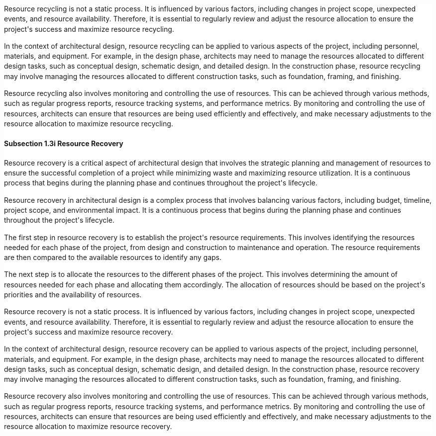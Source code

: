 Resource recycling is not a static process. It is influenced by various factors, including changes in project scope, unexpected events, and resource availability. Therefore, it is essential to regularly review and adjust the resource allocation to ensure the project's success and maximize resource recycling.

In the context of architectural design, resource recycling can be applied to various aspects of the project, including personnel, materials, and equipment. For example, in the design phase, architects may need to manage the resources allocated to different design tasks, such as conceptual design, schematic design, and detailed design. In the construction phase, resource recycling may involve managing the resources allocated to different construction tasks, such as foundation, framing, and finishing.

Resource recycling also involves monitoring and controlling the use of resources. This can be achieved through various methods, such as regular progress reports, resource tracking systems, and performance metrics. By monitoring and controlling the use of resources, architects can ensure that resources are being used efficiently and effectively, and make necessary adjustments to the resource allocation to maximize resource recycling.

#### Subsection 1.3i Resource Recovery

Resource recovery is a critical aspect of architectural design that involves the strategic planning and management of resources to ensure the successful completion of a project while minimizing waste and maximizing resource utilization. It is a continuous process that begins during the planning phase and continues throughout the project's lifecycle.

Resource recovery in architectural design is a complex process that involves balancing various factors, including budget, timeline, project scope, and environmental impact. It is a continuous process that begins during the planning phase and continues throughout the project's lifecycle.

The first step in resource recovery is to establish the project's resource requirements. This involves identifying the resources needed for each phase of the project, from design and construction to maintenance and operation. The resource requirements are then compared to the available resources to identify any gaps.

The next step is to allocate the resources to the different phases of the project. This involves determining the amount of resources needed for each phase and allocating them accordingly. The allocation of resources should be based on the project's priorities and the availability of resources.

Resource recovery is not a static process. It is influenced by various factors, including changes in project scope, unexpected events, and resource availability. Therefore, it is essential to regularly review and adjust the resource allocation to ensure the project's success and maximize resource recovery.

In the context of architectural design, resource recovery can be applied to various aspects of the project, including personnel, materials, and equipment. For example, in the design phase, architects may need to manage the resources allocated to different design tasks, such as conceptual design, schematic design, and detailed design. In the construction phase, resource recovery may involve managing the resources allocated to different construction tasks, such as foundation, framing, and finishing.

Resource recovery also involves monitoring and controlling the use of resources. This can be achieved through various methods, such as regular progress reports, resource tracking systems, and performance metrics. By monitoring and controlling the use of resources, architects can ensure that resources are being used efficiently and effectively, and make necessary adjustments to the resource allocation to maximize resource recovery.
